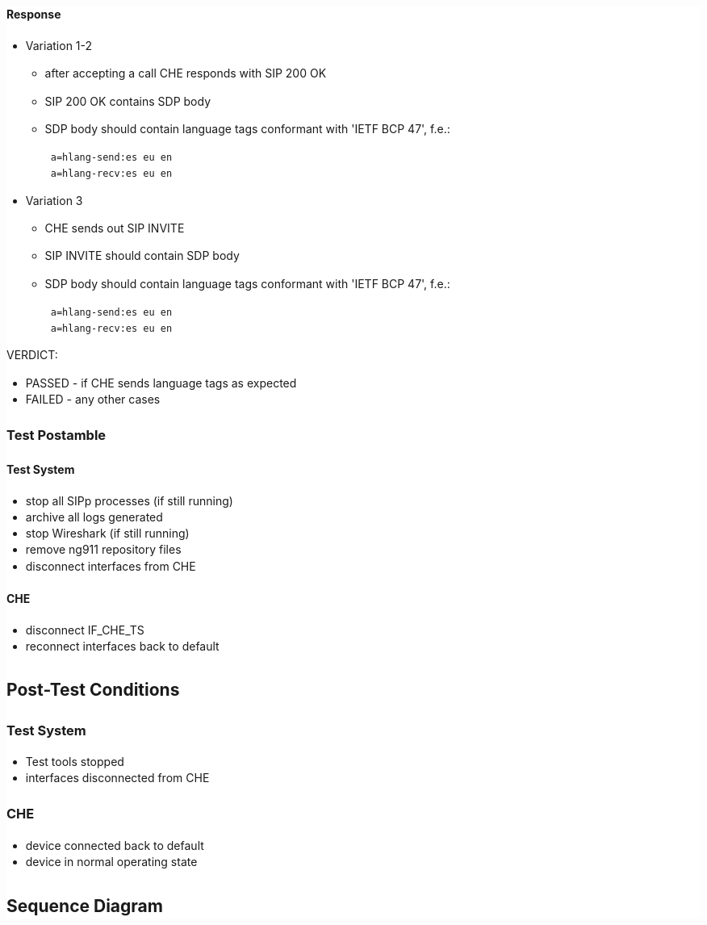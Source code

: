 #### Response
* Variation 1-2
    - after accepting a call CHE responds with SIP 200 OK
    - SIP 200 OK contains SDP body
    - SDP body should contain language tags conformant with 'IETF BCP 47', f.e.:

      ```
       a=hlang-send:es eu en
       a=hlang-recv:es eu en
      ```
      
* Variation 3
    - CHE sends out SIP INVITE
    - SIP INVITE should contain SDP body
    - SDP body should contain language tags conformant with 'IETF BCP 47', f.e.:

      ```
       a=hlang-send:es eu en
       a=hlang-recv:es eu en
      ```

VERDICT:
* PASSED - if CHE sends language tags as expected
* FAILED - any other cases


### Test Postamble
#### Test System
* stop all SIPp processes (if still running)
* archive all logs generated
* stop Wireshark (if still running)
* remove ng911 repository files
* disconnect interfaces from CHE

#### CHE
* disconnect IF_CHE_TS
* reconnect interfaces back to default

## Post-Test Conditions 
### Test System 
* Test tools stopped
* interfaces disconnected from CHE

### CHE
* device connected back to default
* device in normal operating state

## Sequence Diagram
